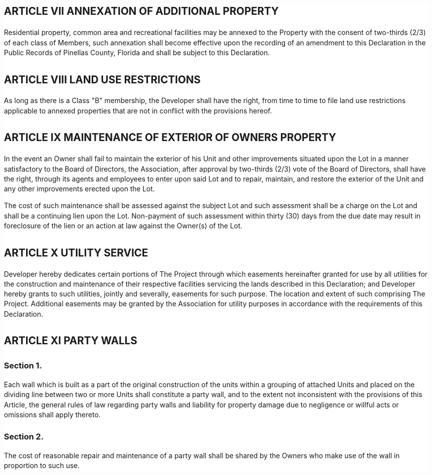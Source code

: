 ## ARTICLE VII ANNEXATION OF ADDITIONAL PROPERTY

Residential property, common area and recreational facilities may be annexed to the Property with the consent of two-thirds (2/3) of each class of Members, such annexation shall become effective upon the recording of an	amendment to this Declaration in the Public Records of Pinellas County, Florida and shall be subject to this Declaration.

## ARTICLE VIII LAND USE RESTRICTIONS

As long as there is a Class "B" membership, the Developer shall have the right, from time to time to file land use restrictions applicable to annexed properties that are not in conflict with the provisions hereof.

## ARTICLE IX MAINTENANCE OF EXTERIOR OF OWNERS PROPERTY

In the event an Owner shall fail to maintain the exterior of his Unit and other improvements situated upon the Lot in a manner satisfactory to the Board of Directors, the Association, after approval by two-thirds (2/3) vote	of the Board of Directors, shall have the right, through its agents and employees to enter upon said Lot and to repair, maintain, and restore the exterior of the Unit and any other improvements erected upon the Lot.

The cost of such maintenance shall be assessed against the subject Lot and such assessment shall be a charge on the Lot and shall be a continuing lien upon the Lot. Non-payment of such assessment within thirty (30) days	from the due date may result in foreclosure of the lien or an action at law against the Owner(s) of the Lot.

## ARTICLE X UTILITY SERVICE

Developer hereby dedicates certain portions of The Project through which easements hereinafter granted for use by all utilities for the construction and maintenance of their respective facilities servicing the lands described in this Declaration; and Developer hereby grants to such utilities, jointly and severally, easements for such purpose. The location and extent of such comprising The Project. Additional easements may be granted by the Association for utility purposes in accordance with the requirements of this Declaration.

## ARTICLE XI PARTY WALLS

### Section 1.

Each wall which is built as a part of the original construction of the units within a grouping of attached Units and placed on the dividing line between two or more Units shall constitute a party wall, and to the extent not inconsistent with the provisions of this Article, the general rules of law regarding party walls and liability for property damage due to negligence or willful acts or omissions shall apply thereto.

### Section 2.

The cost of reasonable repair and maintenance of a party wall shall be shared by the Owners who make use of the wall in proportion to such use.
